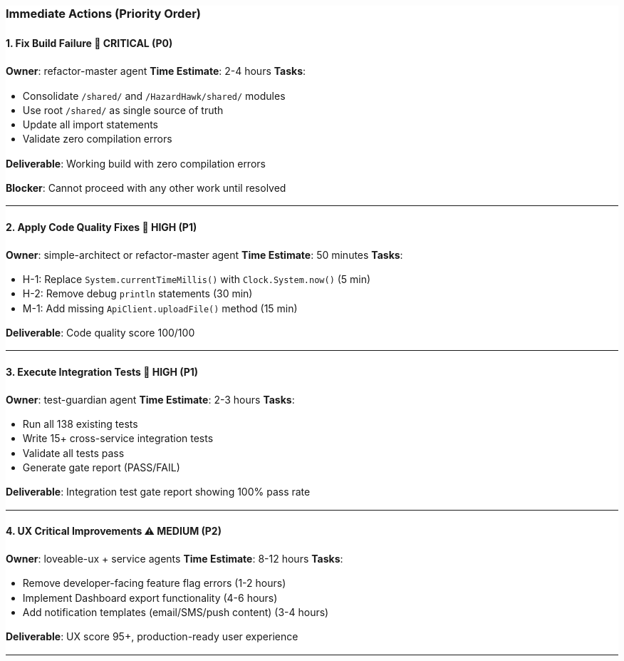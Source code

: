 ### Immediate Actions (Priority Order)

#### 1. Fix Build Failure 🔴 CRITICAL (P0)
**Owner**: refactor-master agent
**Time Estimate**: 2-4 hours
**Tasks**:
- Consolidate `/shared/` and `/HazardHawk/shared/` modules
- Use root `/shared/` as single source of truth
- Update all import statements
- Validate zero compilation errors

**Deliverable**: Working build with zero compilation errors

**Blocker**: Cannot proceed with any other work until resolved

---

#### 2. Apply Code Quality Fixes 🔴 HIGH (P1)
**Owner**: simple-architect or refactor-master agent
**Time Estimate**: 50 minutes
**Tasks**:
- H-1: Replace `System.currentTimeMillis()` with `Clock.System.now()` (5 min)
- H-2: Remove debug `println` statements (30 min)
- M-1: Add missing `ApiClient.uploadFile()` method (15 min)

**Deliverable**: Code quality score 100/100

---

#### 3. Execute Integration Tests 🔴 HIGH (P1)
**Owner**: test-guardian agent
**Time Estimate**: 2-3 hours
**Tasks**:
- Run all 138 existing tests
- Write 15+ cross-service integration tests
- Validate all tests pass
- Generate gate report (PASS/FAIL)

**Deliverable**: Integration test gate report showing 100% pass rate

---

#### 4. UX Critical Improvements ⚠️ MEDIUM (P2)
**Owner**: loveable-ux + service agents
**Time Estimate**: 8-12 hours
**Tasks**:
- Remove developer-facing feature flag errors (1-2 hours)
- Implement Dashboard export functionality (4-6 hours)
- Add notification templates (email/SMS/push content) (3-4 hours)

**Deliverable**: UX score 95+, production-ready user experience

---
